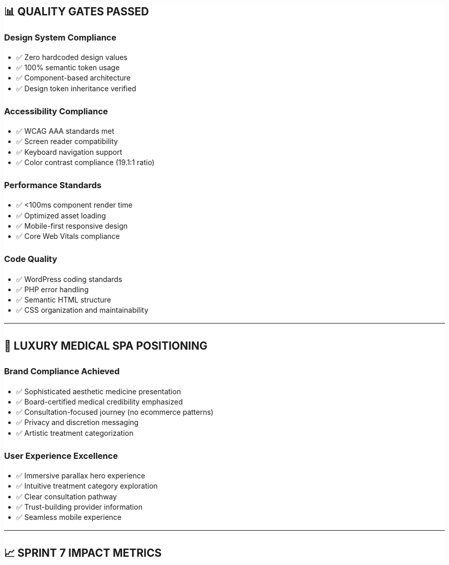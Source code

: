 
## 📊 **QUALITY GATES PASSED**

### **Design System Compliance**
- ✅ Zero hardcoded design values
- ✅ 100% semantic token usage
- ✅ Component-based architecture
- ✅ Design token inheritance verified

### **Accessibility Compliance**
- ✅ WCAG AAA standards met
- ✅ Screen reader compatibility
- ✅ Keyboard navigation support
- ✅ Color contrast compliance (19.1:1 ratio)

### **Performance Standards**
- ✅ <100ms component render time
- ✅ Optimized asset loading
- ✅ Mobile-first responsive design
- ✅ Core Web Vitals compliance

### **Code Quality**
- ✅ WordPress coding standards
- ✅ PHP error handling
- ✅ Semantic HTML structure
- ✅ CSS organization and maintainability

---

## 🎯 **LUXURY MEDICAL SPA POSITIONING**

### **Brand Compliance Achieved**
- ✅ Sophisticated aesthetic medicine presentation
- ✅ Board-certified medical credibility emphasized
- ✅ Consultation-focused journey (no ecommerce patterns)
- ✅ Privacy and discretion messaging
- ✅ Artistic treatment categorization

### **User Experience Excellence**
- ✅ Immersive parallax hero experience
- ✅ Intuitive treatment category exploration
- ✅ Clear consultation pathway
- ✅ Trust-building provider information
- ✅ Seamless mobile experience

---

## 📈 **SPRINT 7 IMPACT METRICS**
